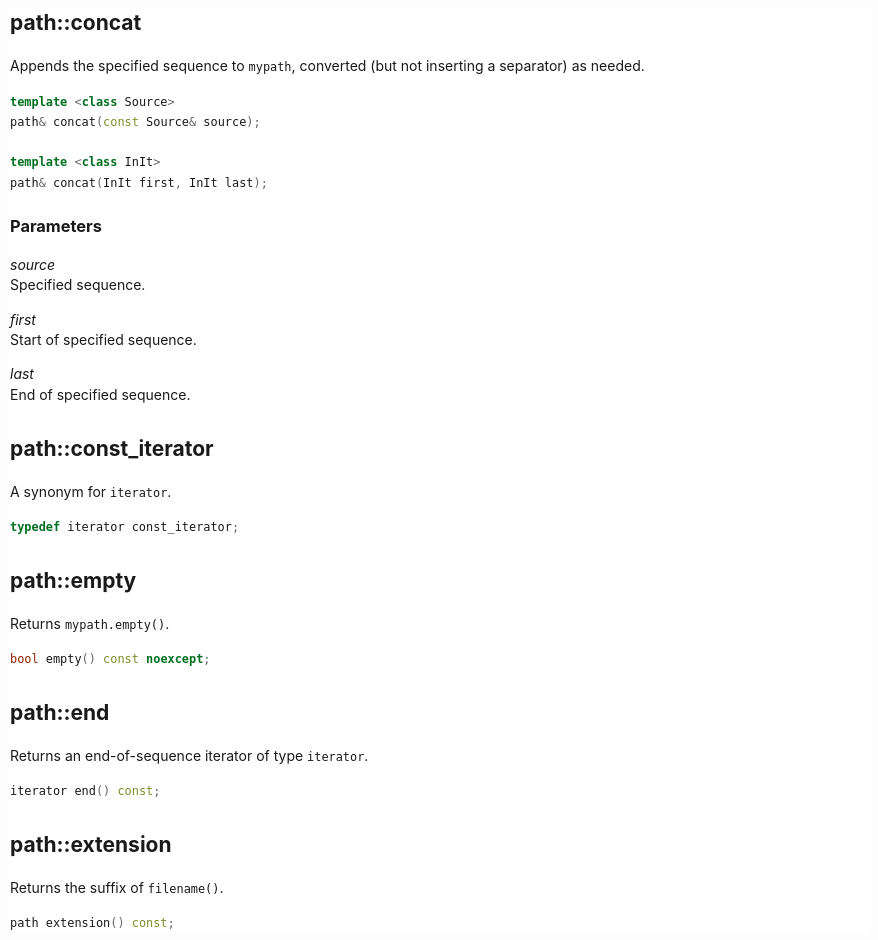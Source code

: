 ## <a name="concat"></a> path::concat

Appends the specified sequence to `mypath`, converted (but not inserting a separator) as needed.

```cpp
template <class Source>
path& concat(const Source& source);

template <class InIt>
path& concat(InIt first, InIt last);
```

### Parameters

*source*\
Specified sequence.

*first*\
Start of specified sequence.

*last*\
End of specified sequence.

## <a name="const_iterator"></a> path::const_iterator

A synonym for `iterator`.

```cpp
typedef iterator const_iterator;
```

## <a name="empty"></a> path::empty

Returns `mypath.empty()`.

```cpp
bool empty() const noexcept;
```

## <a name="end"></a> path::end

Returns an end-of-sequence iterator of type `iterator`.

```cpp
iterator end() const;
```

## <a name="extension"></a> path::extension

Returns the suffix of `filename()`.

```cpp
path extension() const;
```
